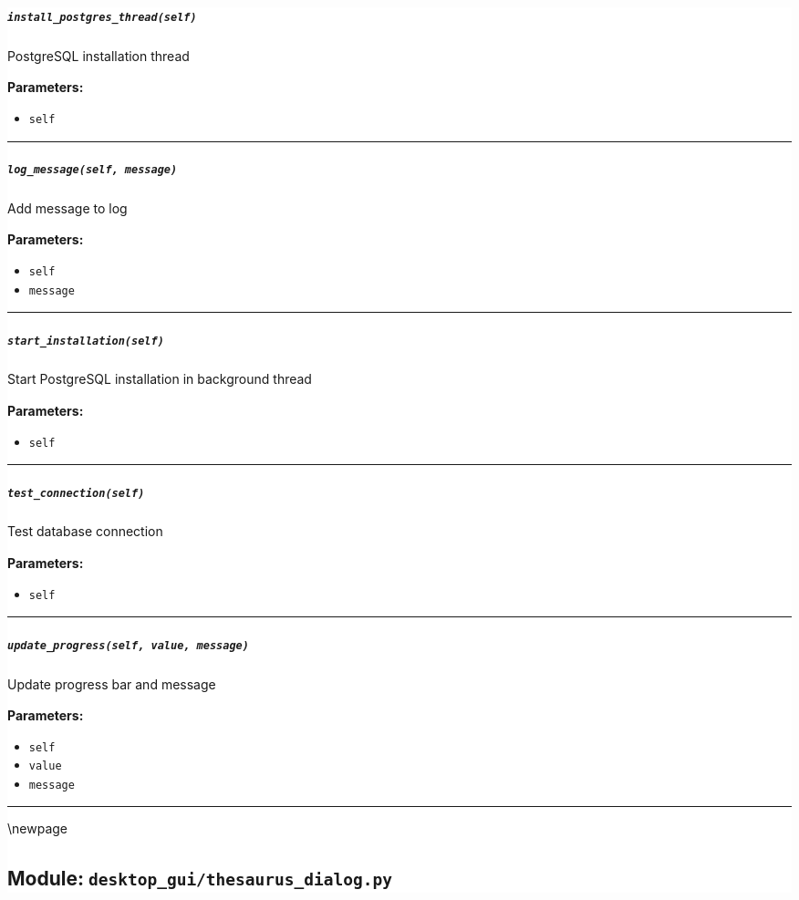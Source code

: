 
##### `install_postgres_thread(self)`

PostgreSQL installation thread

**Parameters:**

- `self`

---

##### `log_message(self, message)`

Add message to log

**Parameters:**

- `self`
- `message`

---

##### `start_installation(self)`

Start PostgreSQL installation in background thread

**Parameters:**

- `self`

---

##### `test_connection(self)`

Test database connection

**Parameters:**

- `self`

---

##### `update_progress(self, value, message)`

Update progress bar and message

**Parameters:**

- `self`
- `value`
- `message`

---



\newpage


## Module: `desktop_gui/thesaurus_dialog.py`
